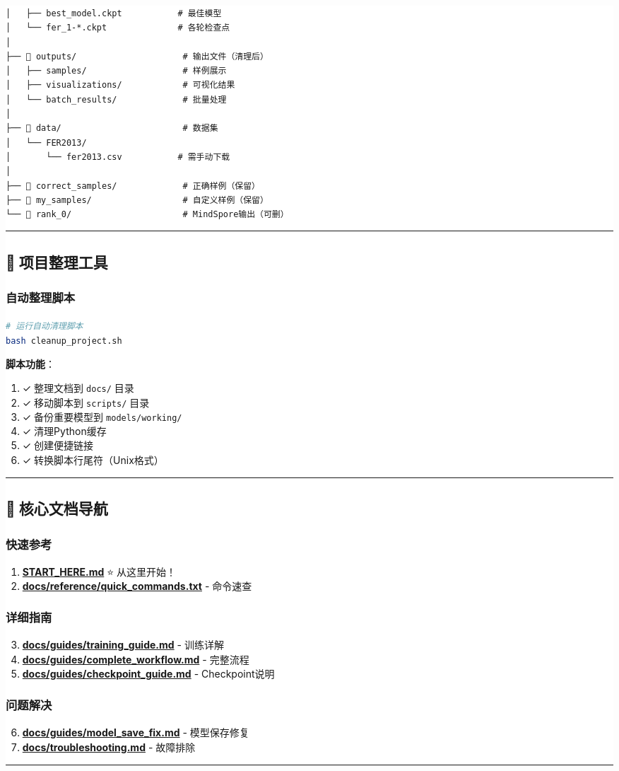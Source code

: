```
│   ├── best_model.ckpt           # 最佳模型
│   └── fer_1-*.ckpt              # 各轮检查点
│
├── 📂 outputs/                     # 输出文件（清理后）
│   ├── samples/                   # 样例展示
│   ├── visualizations/            # 可视化结果
│   └── batch_results/             # 批量处理
│
├── 📂 data/                        # 数据集
│   └── FER2013/
│       └── fer2013.csv           # 需手动下载
│
├── 📂 correct_samples/             # 正确样例（保留）
├── 📂 my_samples/                  # 自定义样例（保留）
└── 📂 rank_0/                      # MindSpore输出（可删）
```

---

## 🔧 项目整理工具

### 自动整理脚本

```bash
# 运行自动清理脚本
bash cleanup_project.sh
```

**脚本功能**：
1. ✓ 整理文档到 `docs/` 目录
2. ✓ 移动脚本到 `scripts/` 目录
3. ✓ 备份重要模型到 `models/working/`
4. ✓ 清理Python缓存
5. ✓ 创建便捷链接
6. ✓ 转换脚本行尾符（Unix格式）

---

## 📖 核心文档导航

### 快速参考
1. **[START_HERE.md](START_HERE.md)** ⭐ 从这里开始！
2. **[docs/reference/quick_commands.txt](docs/reference/quick_commands.txt)** - 命令速查

### 详细指南
3. **[docs/guides/training_guide.md](docs/guides/training_guide.md)** - 训练详解
4. **[docs/guides/complete_workflow.md](docs/guides/complete_workflow.md)** - 完整流程
5. **[docs/guides/checkpoint_guide.md](docs/guides/checkpoint_guide.md)** - Checkpoint说明

### 问题解决
6. **[docs/guides/model_save_fix.md](docs/guides/model_save_fix.md)** - 模型保存修复
7. **[docs/troubleshooting.md](docs/troubleshooting.md)** - 故障排除

---